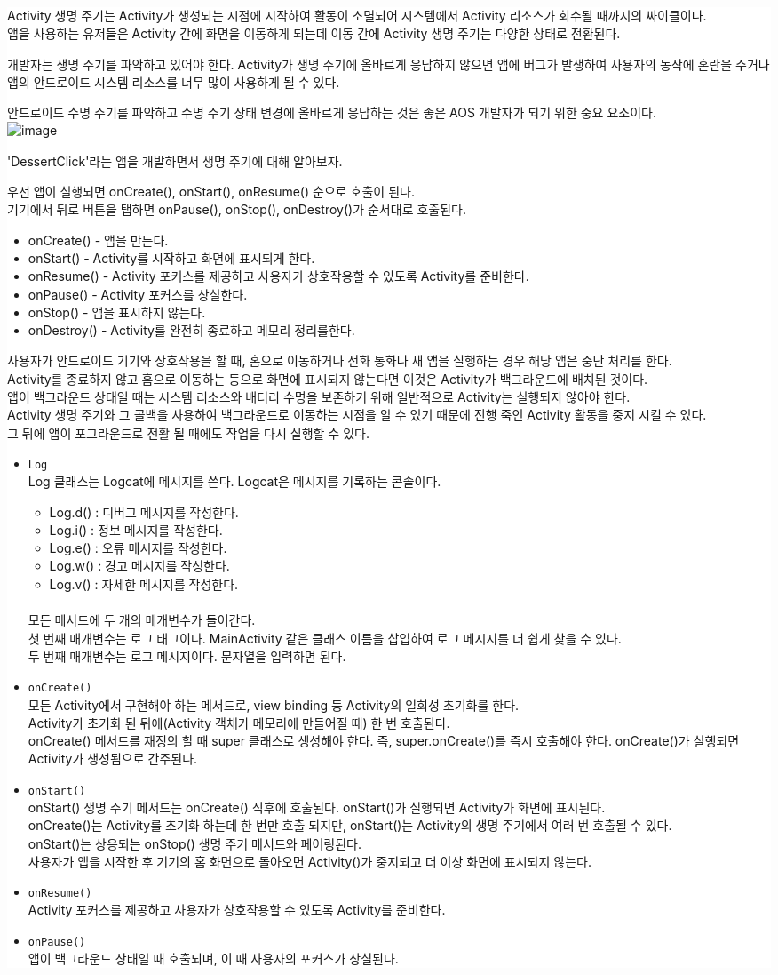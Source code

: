 Activity 생명 주기는 Activity가 생성되는 시점에 시작하여 활동이 소멸되어 시스템에서 Activity 리소스가 회수될 때까지의 싸이클이다.</br>
앱을 사용하는 유저들은 Activity 간에 화면을 이동하게 되는데 이동 간에 Activity 생명 주기는 다양한 상태로 전환된다.</br>

개발자는 생명 주기를 파악하고 있어야 한다. Activity가 생명 주기에 올바르게 응답하지 않으면 앱에 버그가 발생하여 사용자의 동작에 혼란을 주거나 앱의 안드로이드 시스템 리소스를 너무 많이 사용하게 될 수 있다.</br>

안드로이드 수명 주기를 파악하고 수명 주기 상태 변경에 올바르게 응답하는 것은 좋은 AOS 개발자가 되기 위한 중요 요소이다.</br>
![image](https://user-images.githubusercontent.com/52282493/130782783-91831f05-b63e-46aa-b680-c2275e7fbd18.png)

'DessertClick'라는 앱을 개발하면서 생명 주기에 대해 알아보자.

우선 앱이 실행되면 onCreate(), onStart(), onResume() 순으로 호출이 된다.</br>
기기에서 뒤로 버튼을 탭하면 onPause(), onStop(), onDestroy()가 순서대로 호출된다.

- onCreate() - 앱을 만든다.
- onStart() - Activity를 시작하고 화면에 표시되게 한다.
- onResume() - Activity 포커스를 제공하고 사용자가 상호작용할 수 있도록 Activity를 준비한다.
- onPause() - Activity 포커스를 상실한다.
- onStop() - 앱을 표시하지 않는다.
- onDestroy() - Activity를 완전히 종료하고 메모리 정리를한다.

사용자가 안드로이드 기기와 상호작용을 할 때, 홈으로 이동하거나 전화 통화나 새 앱을 실행하는 경우 해당 앱은 중단 처리를 한다.</br>
Activity를 종료하지 않고 홈으로 이동하는 등으로 화면에 표시되지 않는다면 이것은 Activity가 백그라운드에 배치된 것이다.</br>
앱이 백그라운드 상태일 때는 시스템 리소스와 배터리 수명을 보존하기 위해 일반적으로 Activity는 실행되지 않아야 한다.</br>
Activity 생명 주기와 그 콜백을 사용하여 백그라운드로 이동하는 시점을 알 수 있기 때문에 진행 죽인 Activity 활동을 중지 시킬 수 있다.</br>
그 뒤에 앱이 포그라운드로 전활 될 때에도 작업을 다시 실행할 수 있다.

- `Log`</br>
    Log 클래스는 Logcat에 메시지를 쓴다. Logcat은 메시지를 기록하는 콘솔이다.</br>
    - Log.d() : 디버그 메시지를 작성한다. 
    - Log.i() : 정보 메시지를 작성한다.
    - Log.e() : 오류 메시지를 작성한다.
    - Log.w() : 경고 메시지를 작성한다.
    - Log.v() : 자세한 메시지를 작성한다.
    
    </br>
    모든 메서드에 두 개의 메개변수가 들어간다.</br>
    첫 번째 매개변수는 로그 태그이다. MainActivity 같은 클래스 이름을 삽입하여 로그 메시지를 더 쉽게 찾을 수 있다.</br>
    두 번째 매개변수는 로그 메시지이다. 문자열을 입력하면 된다.

- `onCreate()`</br>
    모든 Activity에서 구현해야 하는 메서드로, view binding 등 Activity의 일회성 초기화를 한다.</br>
    Activity가 초기화 된 뒤에(Activity 객체가 메모리에 만들어질 때) 한 번 호출된다.</br>
    onCreate() 메서드를 재정의 할 때 super 클래스로 생성해야 한다. 즉, super.onCreate()를 즉시 호출해야 한다.
    onCreate()가 실행되면 Activity가 생성됨으로 간주된다. 

- `onStart()`</br>
    onStart() 생명 주기 메서드는 onCreate() 직후에 호출된다. onStart()가 실행되면 Activity가 화면에 표시된다.</br>
    onCreate()는 Activity를 초기화 하는데 한 번만 호출 되지만, onStart()는 Activity의 생명 주기에서 여러 번 호출될 수 있다.</br>
    onStart()는 상응되는 onStop() 생명 주기 메서드와 페어링된다.</br>
    사용자가 앱을 시작한 후 기기의 홈 화면으로 돌아오면 Activity()가 중지되고 더 이상 화면에 표시되지 않는다.

- `onResume()`</br>
    Activity 포커스를 제공하고 사용자가 상호작용할 수 있도록 Activity를 준비한다.

- `onPause()`</br>
    앱이 백그라운드 상태일 때 호출되며, 이 때 사용자의 포커스가 상실된다.
